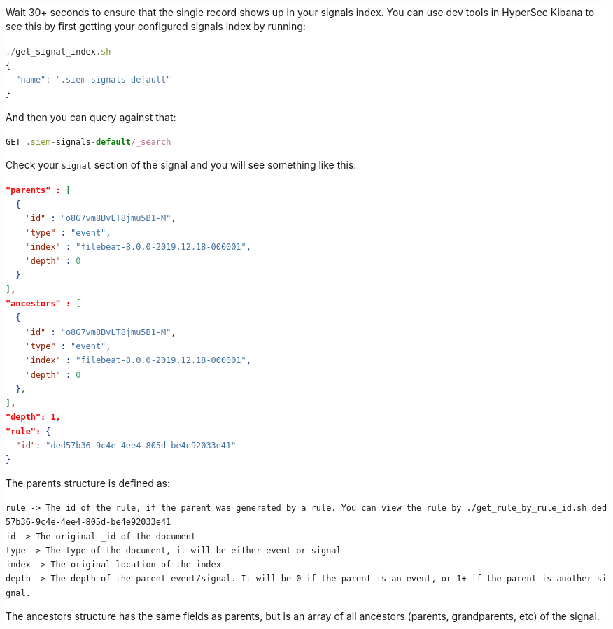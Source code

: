 Wait 30+ seconds to ensure that the single record shows up in your signals index. You can use dev tools in HyperSec Kibana
to see this by first getting your configured signals index by running:

```ts
./get_signal_index.sh
{
  "name": ".siem-signals-default"
}
```

And then you can query against that:

```ts
GET .siem-signals-default/_search
```

Check your `signal` section of the signal and you will see something like this:

```json
"parents" : [
  {
    "id" : "o8G7vm8BvLT8jmu5B1-M",
    "type" : "event",
    "index" : "filebeat-8.0.0-2019.12.18-000001",
    "depth" : 0
  }
],
"ancestors" : [
  {
    "id" : "o8G7vm8BvLT8jmu5B1-M",
    "type" : "event",
    "index" : "filebeat-8.0.0-2019.12.18-000001",
    "depth" : 0
  },
],
"depth": 1,
"rule": {
  "id": "ded57b36-9c4e-4ee4-805d-be4e92033e41"
}
```

The parents structure is defined as:

```
rule -> The id of the rule, if the parent was generated by a rule. You can view the rule by ./get_rule_by_rule_id.sh ded57b36-9c4e-4ee4-805d-be4e92033e41
id -> The original _id of the document
type -> The type of the document, it will be either event or signal
index -> The original location of the index
depth -> The depth of the parent event/signal. It will be 0 if the parent is an event, or 1+ if the parent is another signal.
```

The ancestors structure has the same fields as parents, but is an array of all ancestors (parents, grandparents, etc) of the signal.
